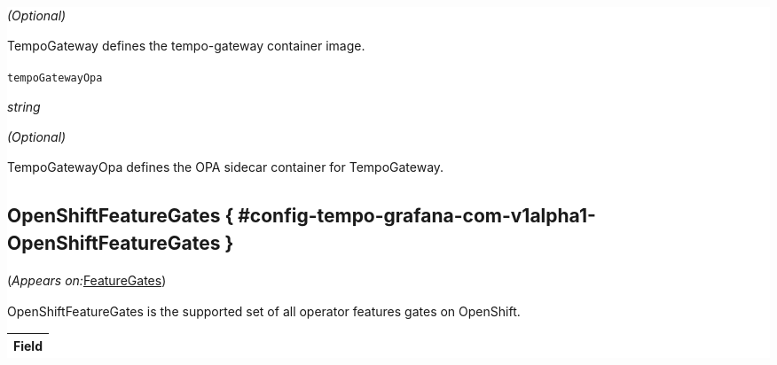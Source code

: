 </em>

</td>

<td>

<em>(Optional)</em>

<p>TempoGateway defines the tempo-gateway container image.</p>

</td>
</tr>

<tr>

<td>

<code>tempoGatewayOpa</code><br/>

<em>

string

</em>

</td>

<td>

<em>(Optional)</em>

<p>TempoGatewayOpa defines the OPA sidecar container for TempoGateway.</p>

</td>
</tr>

</tbody>
</table>


## OpenShiftFeatureGates { #config-tempo-grafana-com-v1alpha1-OpenShiftFeatureGates }

<p>

(<em>Appears on:</em><a href="#config-tempo-grafana-com-v1alpha1-FeatureGates">FeatureGates</a>)

</p>

<div>

<p>OpenShiftFeatureGates is the supported set of all operator features gates on OpenShift.</p>

</div>

<table>

<thead>

<tr>

<th>Field</th>
